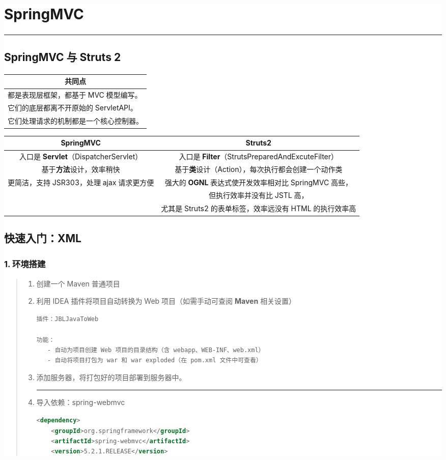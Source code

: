 









# **SpringMVC**

---

## SpringMVC 与 Struts 2

| 共同点                                 |
| -------------------------------------- |
| 都是表现层框架，都基于 MVC 模型编写。  |
| 它们的底层都离不开原始的 ServletAPI。  |
| 它们处理请求的机制都是一个核心控制器。 |



|                 SpringMVC                 |                         Struts2                         |
| :---------------------------------------: | :-----------------------------------------------------: |
|  入口是 **Servlet**（DispatcherServlet）  |   入口是 **Filter**（StrutsPreparedAndExcuteFilter）    |
|        基于**方法**设计，效率稍快         |  基于**类**设计（Action），每次执行都会创建一个动作类   |
| 更简洁，支持 JSR303，处理 ajax 请求更方便 | 强大的 **OGNL** 表达式使开发效率相对比 SpringMVC 高些， |
|                                           |              但执行效率并没有比 JSTL 高，               |
|                                           | 尤其是 Struts2 的表单标签，效率远没有 HTML 的执行效率高 |







## 快速入门：**XML**

### 1. 环境搭建

> 1. 创建一个 Maven 普通项目
>
> 2. 利用 IDEA 插件将项目自动转换为 Web 项目（如需手动可查阅 **Maven** 相关设置）
>
>    ~~~txt
>    插件：JBLJavaToWeb
>    
>    功能：
>    	- 自动为项目创建 Web 项目的目录结构（含 webapp、WEB-INF、web.xml）
>    	- 自动将项目打包为 war 和 war exploded（在 pom.xml 文件中可查看）
>    ~~~
>
> 3. 添加服务器，将打包好的项目部署到服务器中。
>
>    ---
>
> 4. 导入依赖：spring-webmvc
>
>    ~~~xml
>    <dependency>
>        <groupId>org.springframework</groupId>
>        <artifactId>spring-webmvc</artifactId>
>        <version>5.2.1.RELEASE</version>